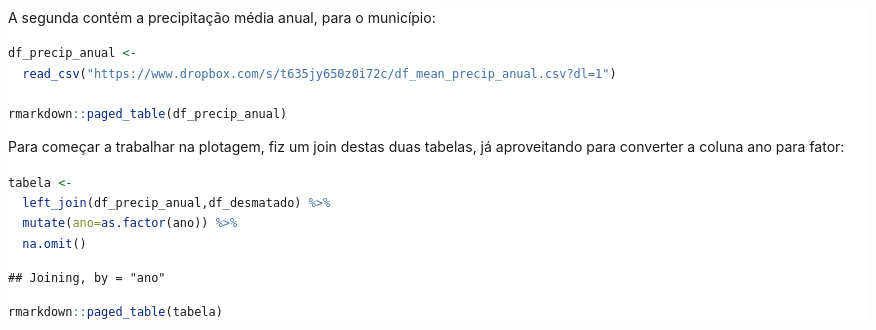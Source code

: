 <div data-pagedtable="false">
  <script data-pagedtable-source type="application/json">
{"columns":[{"label":["ano"],"name":[1],"type":["dbl"],"align":["right"]},{"label":["desmatado"],"name":[2],"type":["dbl"],"align":["right"]}],"data":[{"1":"2000","2":"3888.3"},{"1":"2001","2":"4220.8"},{"1":"2002","2":"4633.8"},{"1":"2003","2":"5124.8"},{"1":"2004","2":"5885.7"},{"1":"2005","2":"6545.6"},{"1":"2006","2":"6908.5"},{"1":"2007","2":"7341.4"},{"1":"2008","2":"7555.7"},{"1":"2009","2":"7662.0"},{"1":"2010","2":"7797.0"},{"1":"2011","2":"8121.8"},{"1":"2012","2":"8317.6"},{"1":"2013","2":"8633.3"},{"1":"2014","2":"8858.2"},{"1":"2015","2":"9147.4"},{"1":"2016","2":"9456.7"},{"1":"2017","2":"9810.2"},{"1":"2018","2":"10198.9"},{"1":"2019","2":"10617.9"}],"options":{"columns":{"min":{},"max":[10]},"rows":{"min":[10],"max":[10]},"pages":{}}}
  </script>
</div>

A segunda contém a precipitação média anual, para o município:


```r
df_precip_anual <- 
  read_csv("https://www.dropbox.com/s/t635jy650z0i72c/df_mean_precip_anual.csv?dl=1")

rmarkdown::paged_table(df_precip_anual)
```

<div data-pagedtable="false">
  <script data-pagedtable-source type="application/json">
{"columns":[{"label":["ano"],"name":[1],"type":["dbl"],"align":["right"]},{"label":["precipitacao_media"],"name":[2],"type":["dbl"],"align":["right"]}],"data":[{"1":"2021","2":"NA"},{"1":"2017","2":"0.2908815"},{"1":"2012","2":"0.2840034"},{"1":"2013","2":"0.2556806"},{"1":"2009","2":"0.3039787"},{"1":"2011","2":"0.3610043"},{"1":"2018","2":"0.2929955"},{"1":"2007","2":"0.1841705"},{"1":"2008","2":"0.2597827"},{"1":"2010","2":"0.1603064"},{"1":"2015","2":"0.2501523"},{"1":"2016","2":"0.2529367"},{"1":"2014","2":"0.2643266"},{"1":"2019","2":"0.1986045"},{"1":"2020","2":"NA"}],"options":{"columns":{"min":{},"max":[10]},"rows":{"min":[10],"max":[10]},"pages":{}}}
  </script>
</div>

Para começar a trabalhar na plotagem, fiz um join destas duas tabelas, já aproveitando para converter a coluna ano para fator:


```r
tabela <- 
  left_join(df_precip_anual,df_desmatado) %>% 
  mutate(ano=as.factor(ano)) %>% 
  na.omit()
```

```
## Joining, by = "ano"
```

```r
rmarkdown::paged_table(tabela)
```

<div data-pagedtable="false">
  <script data-pagedtable-source type="application/json">
{"columns":[{"label":["ano"],"name":[1],"type":["fct"],"align":["left"]},{"label":["precipitacao_media"],"name":[2],"type":["dbl"],"align":["right"]},{"label":["desmatado"],"name":[3],"type":["dbl"],"align":["right"]}],"data":[{"1":"2017","2":"0.2908815","3":"9810.2"},{"1":"2012","2":"0.2840034","3":"8317.6"},{"1":"2013","2":"0.2556806","3":"8633.3"},{"1":"2009","2":"0.3039787","3":"7662.0"},{"1":"2011","2":"0.3610043","3":"8121.8"},{"1":"2018","2":"0.2929955","3":"10198.9"},{"1":"2007","2":"0.1841705","3":"7341.4"},{"1":"2008","2":"0.2597827","3":"7555.7"},{"1":"2010","2":"0.1603064","3":"7797.0"},{"1":"2015","2":"0.2501523","3":"9147.4"},{"1":"2016","2":"0.2529367","3":"9456.7"},{"1":"2014","2":"0.2643266","3":"8858.2"},{"1":"2019","2":"0.1986045","3":"10617.9"}],"options":{"columns":{"min":{},"max":[10]},"rows":{"min":[10],"max":[10]},"pages":{}}}
  </script>
</div>
